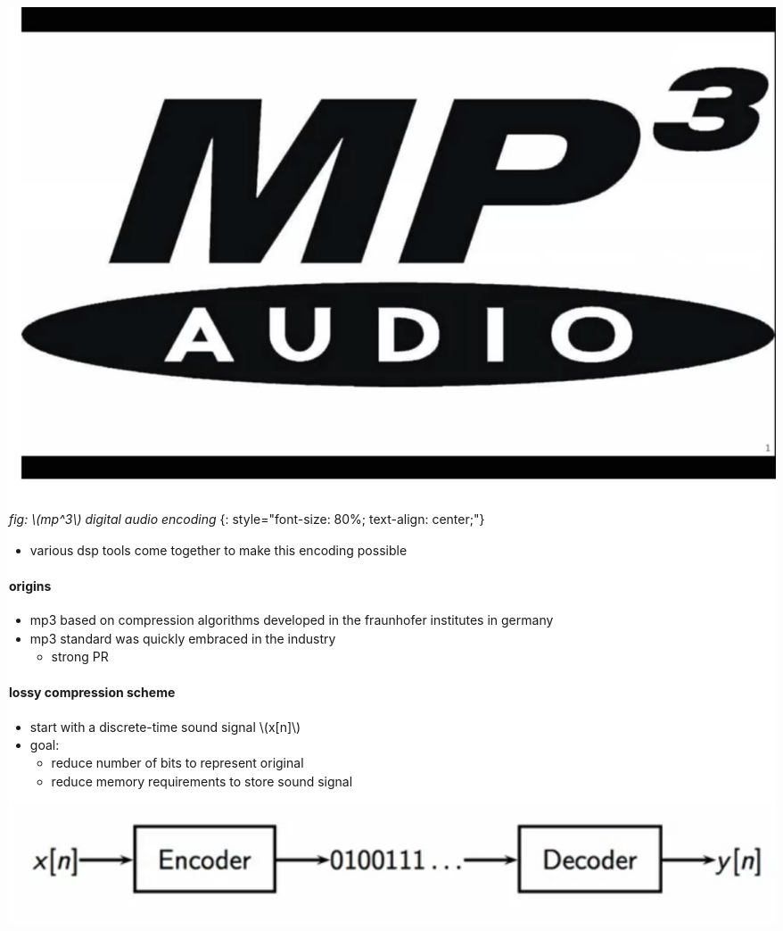 <img class="plot mx-auto text-center img-fluid" src="/media/blogAssets/dsp/mp3-splash.png" alt="mp3-splash">

*fig: \\(mp^3\\) digital audio encoding*
{: style="font-size: 80%; text-align: center;"}

- various dsp tools come together to make this encoding possible

#### origins

- mp3 based on compression algorithms developed in the fraunhofer institutes in germany
- mp3 standard was quickly embraced in the industry
    - strong PR

#### lossy compression scheme

- start with a discrete-time sound signal \\(x[n]\\)
- goal: 
    - reduce number of bits to represent original 
    - reduce memory requirements to store sound signal

<img class="plot mx-auto text-center img-fluid" src="/media/blogAssets/dsp/mp3-00.png" alt="mp3-00">
